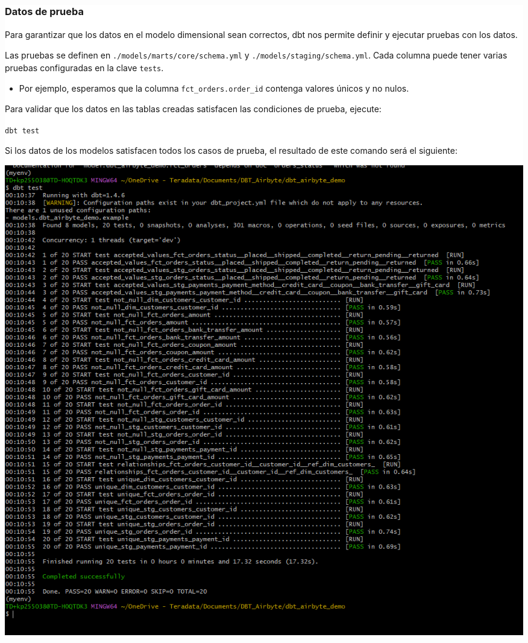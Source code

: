 ### Datos de prueba
Para garantizar que los datos en el modelo dimensional sean correctos, dbt nos permite definir y ejecutar pruebas con los datos. 

Las pruebas se definen en `./models/marts/core/schema.yml` y `./models/staging/schema.yml`.  Cada columna puede tener varias pruebas configuradas en la clave `tests`. 

* Por ejemplo, esperamos que la columna `fct_orders.order_id` contenga valores únicos y no nulos. 

Para validar que los datos en las tablas creadas satisfacen las condiciones de prueba, ejecute:

``` bash
dbt test
```

Si los datos de los modelos satisfacen todos los casos de prueba, el resultado de este comando será el siguiente:

![dbt test output](../elt/images/getting-started-with-airbyte-dbt/dbt_test.png)
